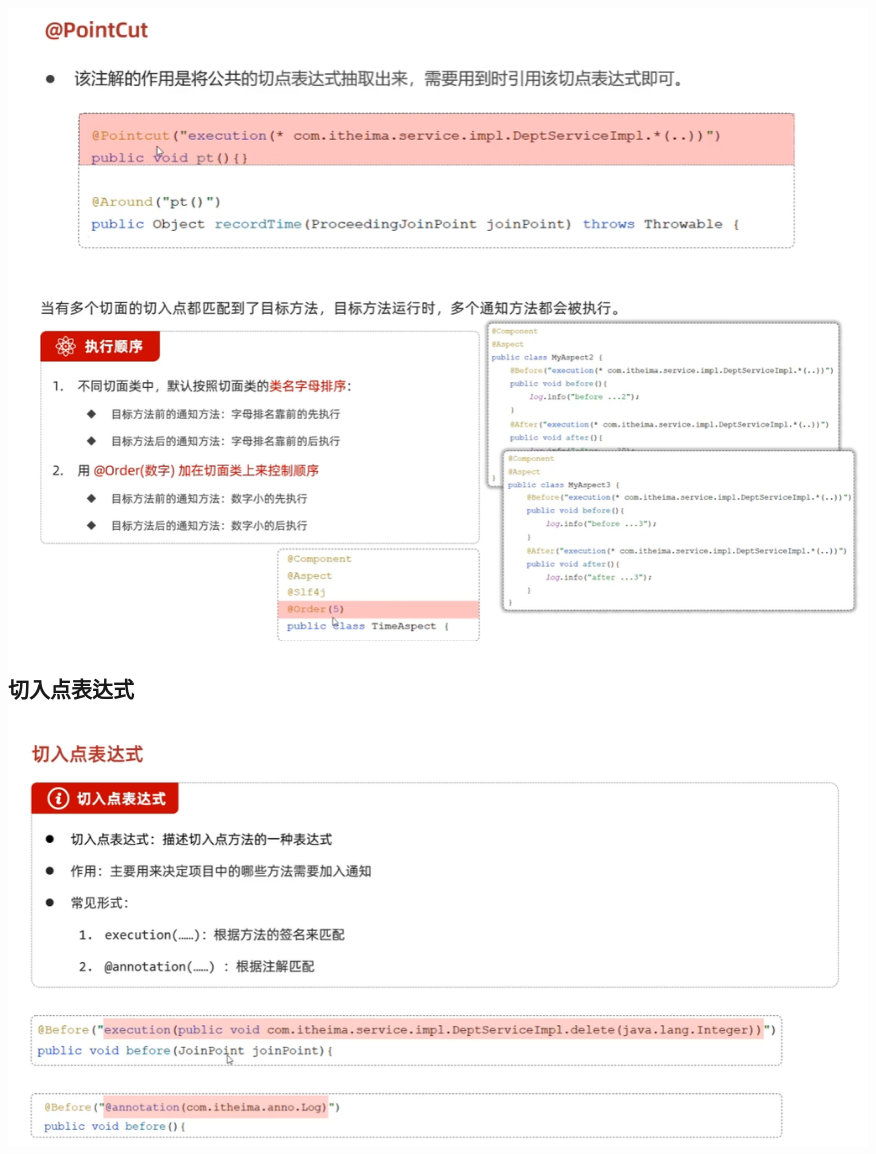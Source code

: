 ![Pasted image 20250628171926](assests/Pasted%20image%2020250628171926.png)



![Pasted image 20250628181037](assests/Pasted%20image%2020250628181037.png)

## 切入点表达式

![Pasted image 20250628181429](assests/Pasted%20image%2020250628181429.png)
